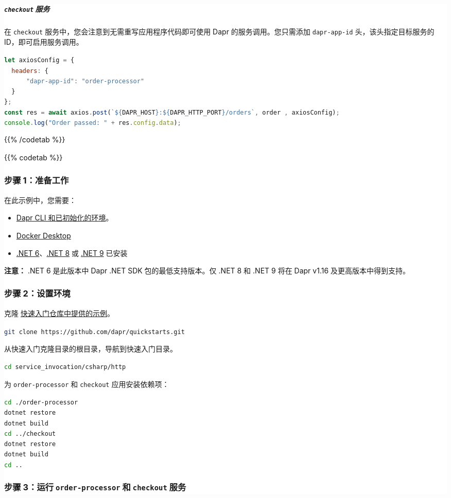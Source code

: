 ##### `checkout` 服务

在 `checkout` 服务中，您会注意到无需重写应用程序代码即可使用 Dapr 的服务调用。您只需添加 `dapr-app-id` 头，该头指定目标服务的 ID，即可启用服务调用。

```javascript
let axiosConfig = {
  headers: {
      "dapr-app-id": "order-processor"
  }
};
const res = await axios.post(`${DAPR_HOST}:${DAPR_HTTP_PORT}/orders`, order , axiosConfig);
console.log("Order passed: " + res.config.data);
```

{{% /codetab %}}

 
{{% codetab %}}

### 步骤 1：准备工作

在此示例中，您需要：

- [Dapr CLI 和已初始化的环境](https://docs.dapr.io/getting-started)。

- [Docker Desktop](https://www.docker.com/products/docker-desktop)

- [.NET 6](https://dotnet.microsoft.com/download/dotnet/6.0)、[.NET 8](https://dotnet.microsoft.com/download/dotnet/8.0) 或 [.NET 9](https://dotnet.microsoft.com/download/dotnet/9.0) 已安装

**注意：** .NET 6 是此版本中 Dapr .NET SDK 包的最低支持版本。仅 .NET 8 和 .NET 9 将在 Dapr v1.16 及更高版本中得到支持。

### 步骤 2：设置环境

克隆 [快速入门仓库中提供的示例](https://github.com/dapr/quickstarts/tree/master/service_invocation/csharp/http)。

```bash
git clone https://github.com/dapr/quickstarts.git
```

从快速入门克隆目录的根目录，导航到快速入门目录。

```bash
cd service_invocation/csharp/http
```

为 `order-processor` 和 `checkout` 应用安装依赖项：

```bash
cd ./order-processor
dotnet restore
dotnet build
cd ../checkout
dotnet restore
dotnet build
cd ..
```

### 步骤 3：运行 `order-processor` 和 `checkout` 服务
